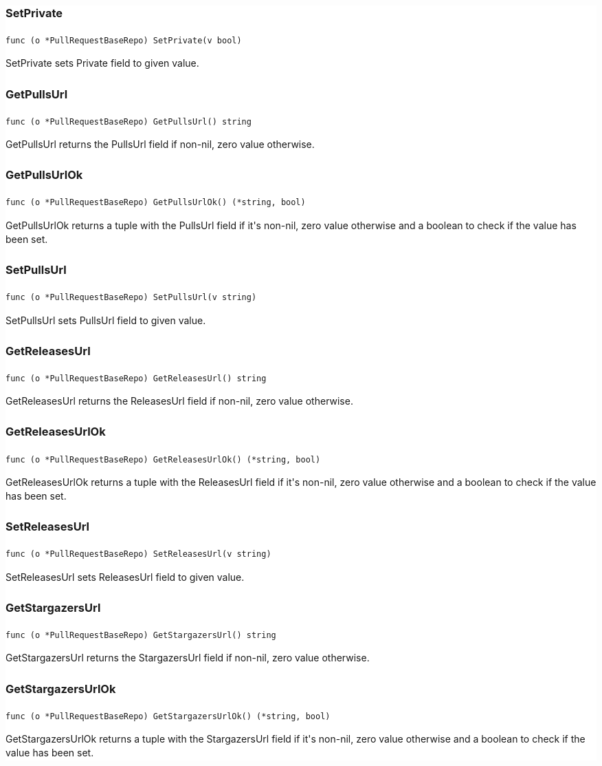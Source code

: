 ### SetPrivate

`func (o *PullRequestBaseRepo) SetPrivate(v bool)`

SetPrivate sets Private field to given value.


### GetPullsUrl

`func (o *PullRequestBaseRepo) GetPullsUrl() string`

GetPullsUrl returns the PullsUrl field if non-nil, zero value otherwise.

### GetPullsUrlOk

`func (o *PullRequestBaseRepo) GetPullsUrlOk() (*string, bool)`

GetPullsUrlOk returns a tuple with the PullsUrl field if it's non-nil, zero value otherwise
and a boolean to check if the value has been set.

### SetPullsUrl

`func (o *PullRequestBaseRepo) SetPullsUrl(v string)`

SetPullsUrl sets PullsUrl field to given value.


### GetReleasesUrl

`func (o *PullRequestBaseRepo) GetReleasesUrl() string`

GetReleasesUrl returns the ReleasesUrl field if non-nil, zero value otherwise.

### GetReleasesUrlOk

`func (o *PullRequestBaseRepo) GetReleasesUrlOk() (*string, bool)`

GetReleasesUrlOk returns a tuple with the ReleasesUrl field if it's non-nil, zero value otherwise
and a boolean to check if the value has been set.

### SetReleasesUrl

`func (o *PullRequestBaseRepo) SetReleasesUrl(v string)`

SetReleasesUrl sets ReleasesUrl field to given value.


### GetStargazersUrl

`func (o *PullRequestBaseRepo) GetStargazersUrl() string`

GetStargazersUrl returns the StargazersUrl field if non-nil, zero value otherwise.

### GetStargazersUrlOk

`func (o *PullRequestBaseRepo) GetStargazersUrlOk() (*string, bool)`

GetStargazersUrlOk returns a tuple with the StargazersUrl field if it's non-nil, zero value otherwise
and a boolean to check if the value has been set.
